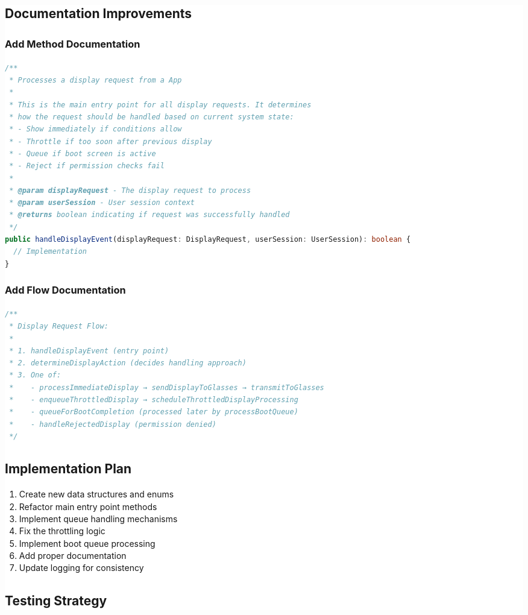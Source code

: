 ## Documentation Improvements

### Add Method Documentation

```typescript
/**
 * Processes a display request from a App
 *
 * This is the main entry point for all display requests. It determines
 * how the request should be handled based on current system state:
 * - Show immediately if conditions allow
 * - Throttle if too soon after previous display
 * - Queue if boot screen is active
 * - Reject if permission checks fail
 *
 * @param displayRequest - The display request to process
 * @param userSession - User session context
 * @returns boolean indicating if request was successfully handled
 */
public handleDisplayEvent(displayRequest: DisplayRequest, userSession: UserSession): boolean {
  // Implementation
}
```

### Add Flow Documentation

```typescript
/**
 * Display Request Flow:
 *
 * 1. handleDisplayEvent (entry point)
 * 2. determineDisplayAction (decides handling approach)
 * 3. One of:
 *    - processImmediateDisplay → sendDisplayToGlasses → transmitToGlasses
 *    - enqueueThrottledDisplay → scheduleThrottledDisplayProcessing
 *    - queueForBootCompletion (processed later by processBootQueue)
 *    - handleRejectedDisplay (permission denied)
 */
```

## Implementation Plan

1. Create new data structures and enums
2. Refactor main entry point methods
3. Implement queue handling mechanisms
4. Fix the throttling logic
5. Implement boot queue processing
6. Add proper documentation
7. Update logging for consistency

## Testing Strategy
